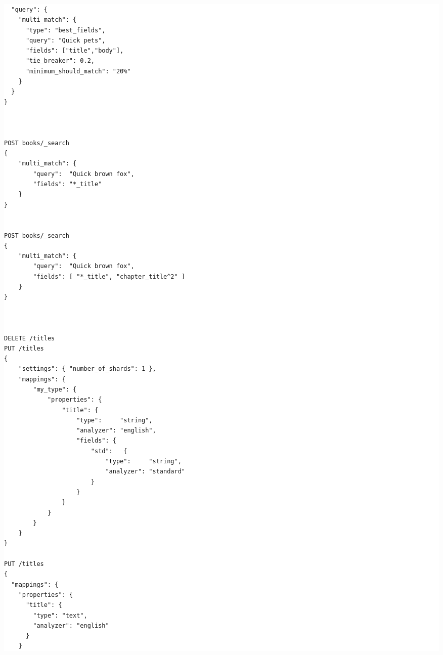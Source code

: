   ```
    "query": {
      "multi_match": {
        "type": "best_fields",
        "query": "Quick pets",
        "fields": ["title","body"],
        "tie_breaker": 0.2,
        "minimum_should_match": "20%"
      }
    }
  }
  
  
  
  POST books/_search
  {
      "multi_match": {
          "query":  "Quick brown fox",
          "fields": "*_title"
      }
  }
  
  
  POST books/_search
  {
      "multi_match": {
          "query":  "Quick brown fox",
          "fields": [ "*_title", "chapter_title^2" ]
      }
  }
  
  
  
  DELETE /titles
  PUT /titles
  {
      "settings": { "number_of_shards": 1 },
      "mappings": {
          "my_type": {
              "properties": {
                  "title": {
                      "type":     "string",
                      "analyzer": "english",
                      "fields": {
                          "std":   {
                              "type":     "string",
                              "analyzer": "standard"
                          }
                      }
                  }
              }
          }
      }
  }
  
  PUT /titles
  {
    "mappings": {
      "properties": {
        "title": {
          "type": "text",
          "analyzer": "english"
        }
      }
  ```